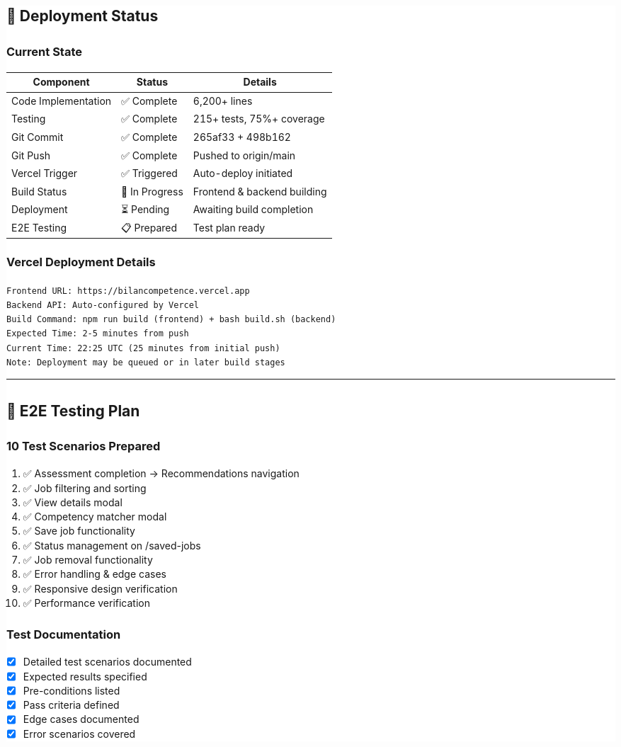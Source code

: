
## 🚀 Deployment Status

### Current State
| Component | Status | Details |
|-----------|--------|---------|
| Code Implementation | ✅ Complete | 6,200+ lines |
| Testing | ✅ Complete | 215+ tests, 75%+ coverage |
| Git Commit | ✅ Complete | 265af33 + 498b162 |
| Git Push | ✅ Complete | Pushed to origin/main |
| Vercel Trigger | ✅ Triggered | Auto-deploy initiated |
| Build Status | 🔄 In Progress | Frontend & backend building |
| Deployment | ⏳ Pending | Awaiting build completion |
| E2E Testing | 📋 Prepared | Test plan ready |

### Vercel Deployment Details
```
Frontend URL: https://bilancompetence.vercel.app
Backend API: Auto-configured by Vercel
Build Command: npm run build (frontend) + bash build.sh (backend)
Expected Time: 2-5 minutes from push
Current Time: 22:25 UTC (25 minutes from initial push)
Note: Deployment may be queued or in later build stages
```

---

## 🧪 E2E Testing Plan

### 10 Test Scenarios Prepared
1. ✅ Assessment completion → Recommendations navigation
2. ✅ Job filtering and sorting
3. ✅ View details modal
4. ✅ Competency matcher modal
5. ✅ Save job functionality
6. ✅ Status management on /saved-jobs
7. ✅ Job removal functionality
8. ✅ Error handling & edge cases
9. ✅ Responsive design verification
10. ✅ Performance verification

### Test Documentation
- [x] Detailed test scenarios documented
- [x] Expected results specified
- [x] Pre-conditions listed
- [x] Pass criteria defined
- [x] Edge cases documented
- [x] Error scenarios covered
